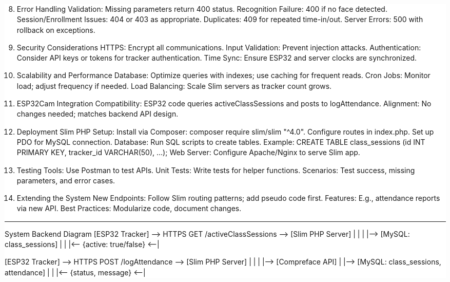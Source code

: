 8. Error Handling
Validation: Missing parameters return 400 status.
Recognition Failure: 400 if no face detected.
Session/Enrollment Issues: 404 or 403 as appropriate.
Duplicates: 409 for repeated time-in/out.
Server Errors: 500 with rollback on exceptions.

9. Security Considerations
HTTPS: Encrypt all communications.
Input Validation: Prevent injection attacks.
Authentication: Consider API keys or tokens for tracker authentication.
Time Sync: Ensure ESP32 and server clocks are synchronized.

10. Scalability and Performance
Database: Optimize queries with indexes; use caching for frequent reads.
Cron Jobs: Monitor load; adjust frequency if needed.
Load Balancing: Scale Slim servers as tracker count grows.

11. ESP32Cam Integration
Compatibility: ESP32 code queries activeClassSessions and posts to logAttendance.
Alignment: No changes needed; matches backend API design.

12. Deployment
Slim PHP Setup:
Install via Composer: composer require slim/slim "^4.0".
Configure routes in index.php.
Set up PDO for MySQL connection.
Database:
Run SQL scripts to create tables.
Example: CREATE TABLE class_sessions (id INT PRIMARY KEY, tracker_id VARCHAR(50), ...);
Web Server: Configure Apache/Nginx to serve Slim app.

13. Testing
Tools: Use Postman to test APIs.
Unit Tests: Write tests for helper functions.
Scenarios: Test success, missing parameters, and error cases.

14. Extending the System
New Endpoints: Follow Slim routing patterns; add pseudo code first.
Features: E.g., attendance reports via new API.
Best Practices: Modularize code, document changes.

---
System Backend Diagram
[ESP32 Tracker] --> HTTPS GET /activeClassSessions --> [Slim PHP Server]
    |                        |
    |                        |--> [MySQL: class_sessions]
    |                        |
    |<-- {active: true/false} <--|

[ESP32 Tracker] --> HTTPS POST /logAttendance --> [Slim PHP Server]
    |                        |
    |                        |--> [Compreface API]
    |                        |--> [MySQL: class_sessions, attendance]
    |                        |
    |<-- {status, message} <--|
